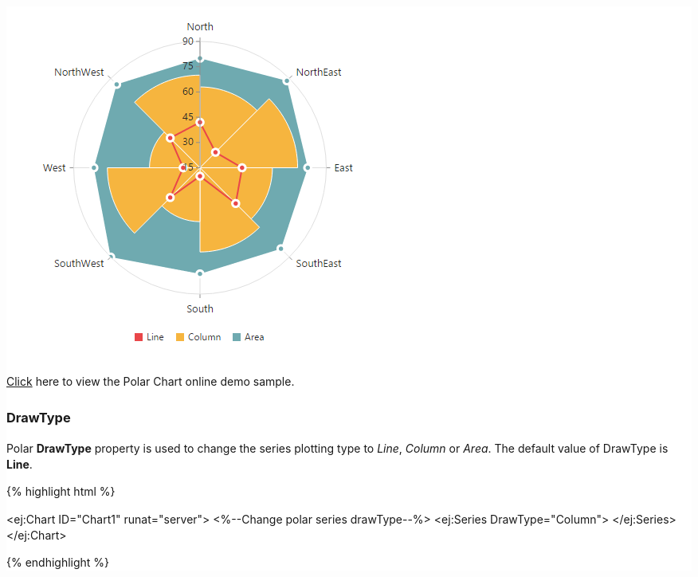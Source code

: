 ![Chart-Types_images67](Chart-Types_images/Chart-Types_img67.png)


[Click](http://asp.syncfusion.com/demos/web/chart/polar.aspx) here to view the Polar Chart online demo sample.


### DrawType

Polar **DrawType** property is used to change the series plotting type to *Line*, *Column* or *Area*. The default value of DrawType is **Line**.  

{% highlight html %}

<ej:Chart ID="Chart1" runat="server"> 
    <Series>
        <%--Change polar series drawType--%>
        <ej:Series DrawType="Column">
        </ej:Series>
    </Series>
</ej:Chart>

{% endhighlight %}
